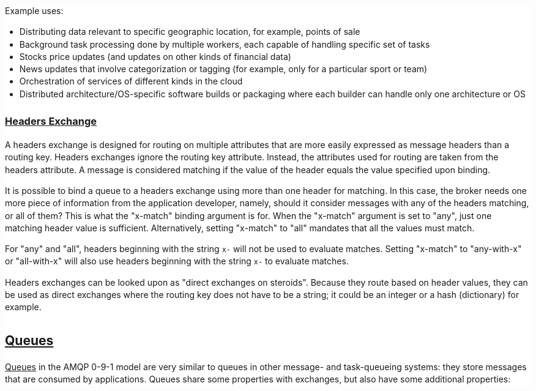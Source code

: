 Example uses:

* Distributing data relevant to specific geographic
  location, for example, points of sale
* Background task processing done by multiple workers,
  each capable of handling specific set of tasks
* Stocks price updates (and updates on other kinds of financial data)
* News updates that involve categorization or tagging
  (for example, only for a particular sport or team)
* Orchestration of services of different kinds in the cloud
* Distributed architecture/OS-specific software builds or
  packaging where each builder can handle only one architecture or OS

### <a id="exchange-headers" class="anchor" href="#exchange-headers">Headers Exchange</a>

A headers exchange is designed for routing on multiple
attributes that are more easily expressed as message
headers than a routing key. Headers exchanges ignore the
routing key attribute. Instead, the attributes used for
routing are taken from the headers attribute. A message is
considered matching if the value of the header equals the
value specified upon binding.

It is possible to bind a queue to a headers exchange using
more than one header for matching. In this case, the broker
needs one more piece of information from the application
developer, namely, should it consider messages with any
of the headers matching, or all of them? This is what the
"x-match" binding argument is for. When the "x-match"
argument is set to "any", just one matching header value
is sufficient. Alternatively, setting "x-match" to "all"
mandates that all the values must match.

For "any" and "all", headers beginning with the string `x-`
will not be used to evaluate matches.
Setting "x-match" to "any-with-x" or "all-with-x" will also use headers
beginning with the string `x-` to evaluate matches.

Headers exchanges can be looked upon as "direct exchanges
on steroids". Because they route based on header values,
they can be used as direct exchanges where the routing key
does not have to be a string; it could be an integer or a
hash (dictionary) for example.

## <a id="queues" class="anchor" href="#queues">Queues</a>

[Queues](../queues.html) in the AMQP 0-9-1 model are very similar to queues in
other message- and task-queueing systems: they store
messages that are consumed by applications. Queues share
some properties with exchanges, but also have some additional
properties:
